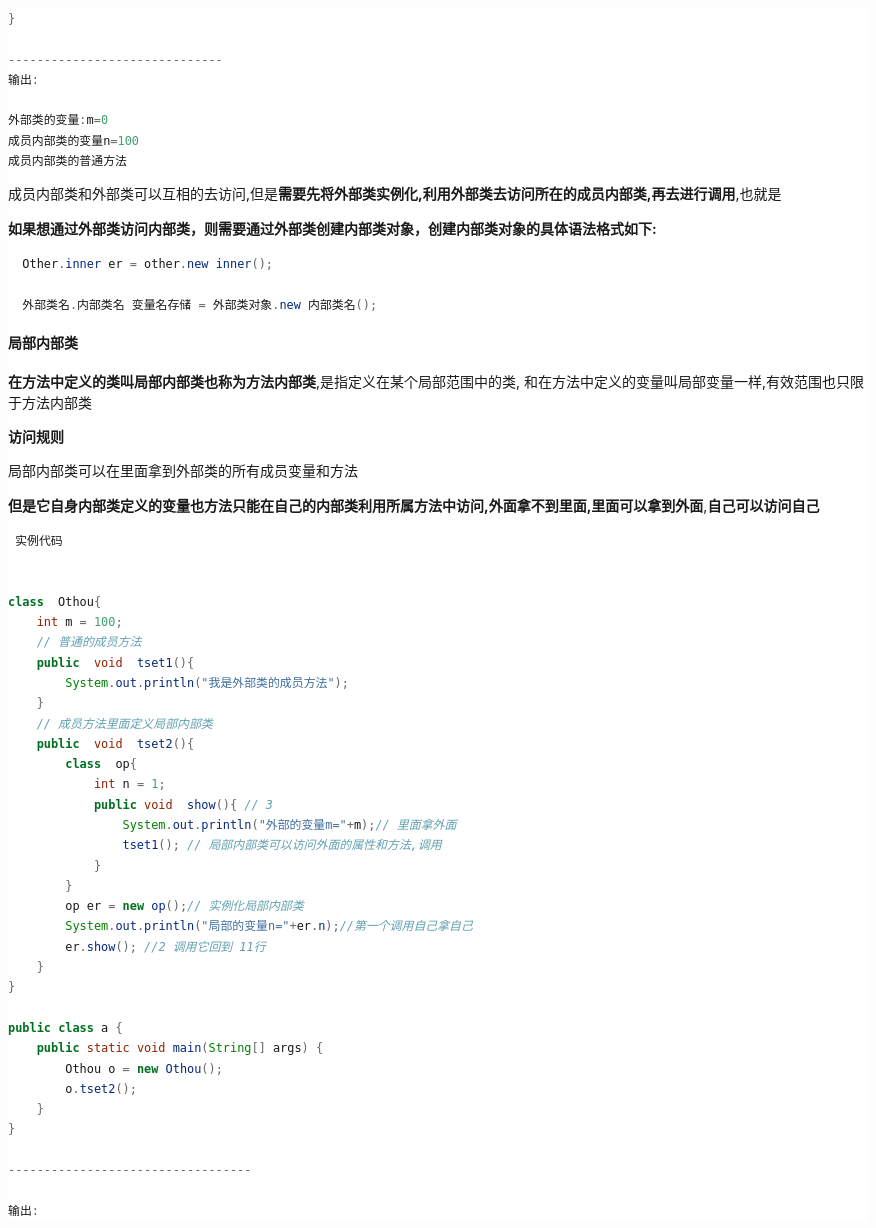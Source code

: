 ```java
}

------------------------------
输出: 

外部类的变量:m=0
成员内部类的变量n=100
成员内部类的普通方法

```

成员内部类和外部类可以互相的去访问,但是**需要先将外部类实例化,利用外部类去访问所在的成员内部类,再去进行调用**,也就是

**如果想通过外部类访问内部类，则需要通过外部类创建内部类对象，创建内部类对象的具体语法格式如下:**

```java
  Other.inner er = other.new inner();
  
  外部类名.内部类名 变量名存储 = 外部类对象.new 内部类名();
```

#### 局部内部类

**在方法中定义的类叫局部内部类也称为方法内部类**,是指定义在某个局部范围中的类, 和在方法中定义的变量叫局部变量一样,有效范围也只限于方法内部类

**访问规则**

局部内部类可以在里面拿到外部类的所有成员变量和方法

**但是它自身内部类定义的变量也方法只能在自己的内部类利用所属方法中访问,外面拿不到里面,里面可以拿到外面**,**自己可以访问自己**

```java
 实例代码


class  Othou{
    int m = 100;
    // 普通的成员方法
    public  void  tset1(){
        System.out.println("我是外部类的成员方法");
    }
    // 成员方法里面定义局部内部类
    public  void  tset2(){
        class  op{
            int n = 1;
            public void  show(){ // 3
                System.out.println("外部的变量m="+m);// 里面拿外面
                tset1(); // 局部内部类可以访问外面的属性和方法,调用 
            }
        }
        op er = new op();// 实例化局部内部类
        System.out.println("局部的变量n="+er.n);//第一个调用自己拿自己
        er.show(); //2 调用它回到 11行
    }
}

public class a {
    public static void main(String[] args) {
        Othou o = new Othou();
        o.tset2();
    }
}

----------------------------------

输出:

```